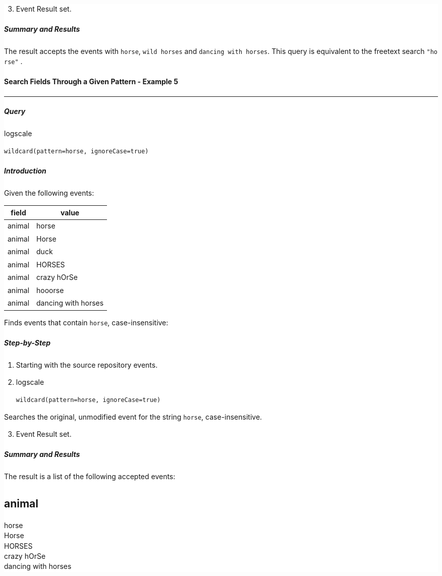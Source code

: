   3. Event Result set.




##### Summary and Results

The result accepts the events with `horse`, `wild horses` and `dancing with horses`. This query is equivalent to the freetext search `"horse"` . 

#### Search Fields Through a Given Pattern - Example 5

****

##### Query

logscale
    
    
    wildcard(pattern=horse, ignoreCase=true)

##### Introduction

Given the following events: 

field| value  
---|---  
animal| horse  
animal| Horse  
animal| duck  
animal| HORSES  
animal| crazy hOrSe  
animal| hooorse  
animal| dancing with horses  
  
Finds events that contain `horse`, case-insensitive: 

##### Step-by-Step

  1. Starting with the source repository events.

  2. logscale
         
         wildcard(pattern=horse, ignoreCase=true)

Searches the original, unmodified event for the string `horse`, case-insensitive. 

  3. Event Result set.




##### Summary and Results

The result is a list of the following accepted events: 

animal  
---  
horse  
Horse  
HORSES  
crazy hOrSe  
dancing with horses  
  